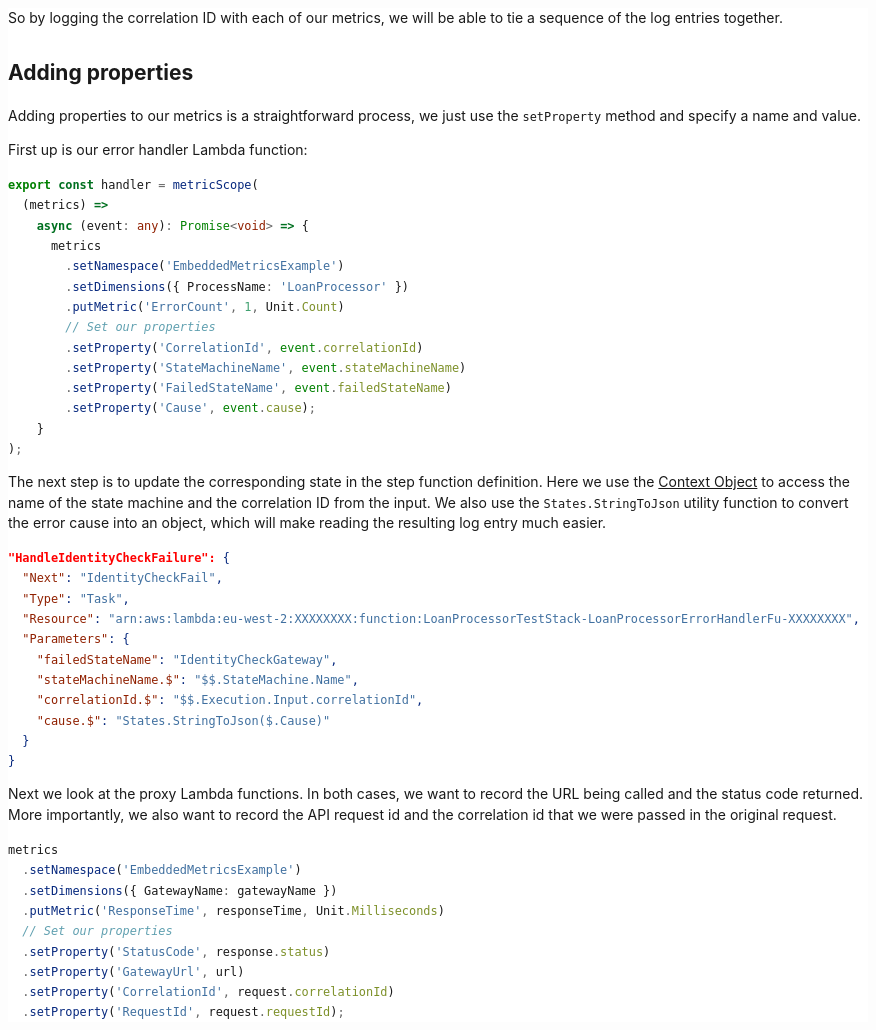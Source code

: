 So by logging the correlation ID with each of our metrics, we will be able to tie a sequence of the log entries together.

## Adding properties

Adding properties to our metrics is a straightforward process, we just use the `setProperty` method and specify a name and value.

First up is our error handler Lambda function:

```TypeScript
export const handler = metricScope(
  (metrics) =>
    async (event: any): Promise<void> => {
      metrics
        .setNamespace('EmbeddedMetricsExample')
        .setDimensions({ ProcessName: 'LoanProcessor' })
        .putMetric('ErrorCount', 1, Unit.Count)
        // Set our properties
        .setProperty('CorrelationId', event.correlationId)
        .setProperty('StateMachineName', event.stateMachineName)
        .setProperty('FailedStateName', event.failedStateName)
        .setProperty('Cause', event.cause);
    }
);
```

The next step is to update the corresponding state in the step function definition. Here we use the [Context Object](https://docs.aws.amazon.com/step-functions/latest/dg/input-output-contextobject.html) to access the name of the state machine and the correlation ID from the input. We also use the `States.StringToJson` utility function to convert the error cause into an object, which will make reading the resulting log entry much easier.

```json
"HandleIdentityCheckFailure": {
  "Next": "IdentityCheckFail",
  "Type": "Task",
  "Resource": "arn:aws:lambda:eu-west-2:XXXXXXXX:function:LoanProcessorTestStack-LoanProcessorErrorHandlerFu-XXXXXXXX",
  "Parameters": {
    "failedStateName": "IdentityCheckGateway",
    "stateMachineName.$": "$$.StateMachine.Name",
    "correlationId.$": "$$.Execution.Input.correlationId",
    "cause.$": "States.StringToJson($.Cause)"
  }
}
```

Next we look at the proxy Lambda functions. In both cases, we want to record the URL being called and the status code returned. More importantly, we also want to record the API request id and the correlation id that we were passed in the original request.

```TypeScript
metrics
  .setNamespace('EmbeddedMetricsExample')
  .setDimensions({ GatewayName: gatewayName })
  .putMetric('ResponseTime', responseTime, Unit.Milliseconds)
  // Set our properties
  .setProperty('StatusCode', response.status)
  .setProperty('GatewayUrl', url)
  .setProperty('CorrelationId', request.correlationId)
  .setProperty('RequestId', request.requestId);
```
